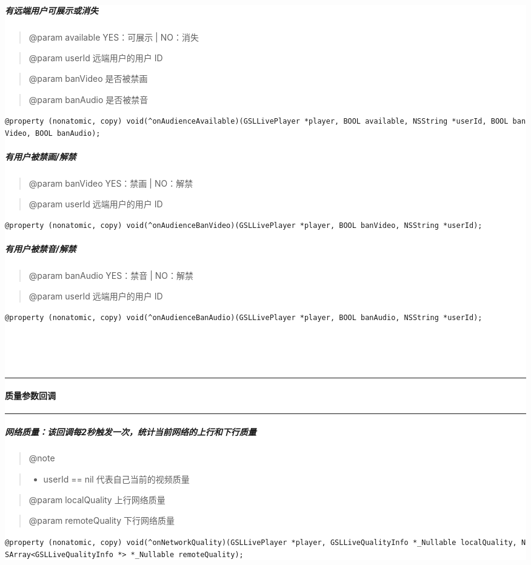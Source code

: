 ##### 有远端用户可展示或消失

>@param available YES：可展示 | NO：消失

>@param userId 远端用户的用户 ID

>@param banVideo 是否被禁画

>@param banAudio 是否被禁音

```
@property (nonatomic, copy) void(^onAudienceAvailable)(GSLLivePlayer *player, BOOL available, NSString *userId, BOOL banVideo, BOOL banAudio);
```

##### 有用户被禁画/解禁
 
> @param banVideo YES：禁画 | NO：解禁

> @param userId 远端用户的用户 ID

```
@property (nonatomic, copy) void(^onAudienceBanVideo)(GSLLivePlayer *player, BOOL banVideo, NSString *userId);
```

##### 有用户被禁音/解禁
 
> @param banAudio YES：禁音 | NO：解禁

> @param userId 远端用户的用户 ID

```
@property (nonatomic, copy) void(^onAudienceBanAudio)(GSLLivePlayer *player, BOOL banAudio, NSString *userId);
```

<br>
<br>
<br>

___

#### 质量参数回调

___

##### 网络质量：该回调每2秒触发一次，统计当前网络的上行和下行质量

>@note 

>* userId == nil 代表自己当前的视频质量

>@param localQuality 上行网络质量

>@param remoteQuality 下行网络质量

```
@property (nonatomic, copy) void(^onNetworkQuality)(GSLLivePlayer *player, GSLLiveQualityInfo *_Nullable localQuality, NSArray<GSLLiveQualityInfo *> *_Nullable remoteQuality);
```
